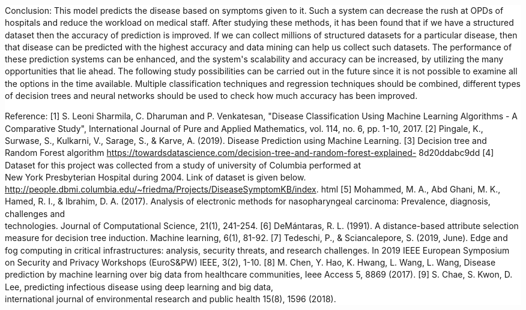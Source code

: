 Conclusion:
This model predicts the disease based on symptoms given to it. Such a system can decrease the rush at OPDs of hospitals and reduce the workload on medical staff. After studying these methods, it has been found that if we have a structured dataset then the accuracy of prediction is improved. If we can collect millions of structured datasets for a particular disease, then that disease can be predicted with the highest accuracy and data mining can help us collect such datasets. 
The performance of these prediction systems can be enhanced, and the system's scalability and accuracy can be increased, by utilizing the many opportunities that lie ahead. The following study possibilities can be carried out in the future since it is not possible to examine all the options in the time available. Multiple classification techniques and regression techniques should be combined, different types of decision trees and neural networks should be used to check how much accuracy has been improved.













 Reference:
[1]   S. Leoni Sharmila, C. Dharuman and P. Venkatesan, "Disease Classification Using Machine 
        Learning Algorithms - A Comparative Study", International Journal of Pure and Applied 
        Mathematics, vol. 114, no. 6, pp. 1-10, 2017.
[2]   Pingale, K., Surwase, S., Kulkarni, V., Sarage, S., & Karve, A. (2019). Disease Prediction 
        using Machine Learning.
[3] Decision tree and Random Forest algorithm
       https://towardsdatascience.com/decision-tree-and-random-forest-explained- 8d20ddabc9dd
[4] Dataset for this project was collected from a study of university of Columbia performed at   
      New York Presbyterian Hospital during 2004. Link of dataset is given below.                
      http://people.dbmi.columbia.edu/~friedma/Projects/DiseaseSymptomKB/index. html
[5] Mohammed, M. A., Abd Ghani, M. K., Hamed, R. I., & Ibrahim, D. A. (2017). Analysis of 
      electronic methods for nasopharyngeal carcinoma:  Prevalence, diagnosis, challenges and   
      technologies. Journal of Computational Science, 21(1), 241-254. 
 [6] DeMántaras, R.  L.  (1991).  A distance-based attribute selection measure for decision tree 
      induction. Machine learning, 6(1), 81-92. 
[7] Tedeschi, P., & Sciancalepore, S. (2019, June). Edge and fog computing in critical 
      infrastructures: analysis, security threats, and research challenges.  In 2019 IEEE European 
      Symposium on Security and Privacy Workshops (EuroS&PW) IEEE, 3(2), 1-10.
[8] M. Chen, Y. Hao, K. Hwang, L. Wang, L. Wang, Disease prediction by machine learning over 
      big data from healthcare communities, Ieee Access 5, 8869 (2017).
[9] S. Chae, S. Kwon, D. Lee, predicting infectious disease using deep learning and big data,                               
      international journal of environmental research and public health 15(8), 1596 (2018).




